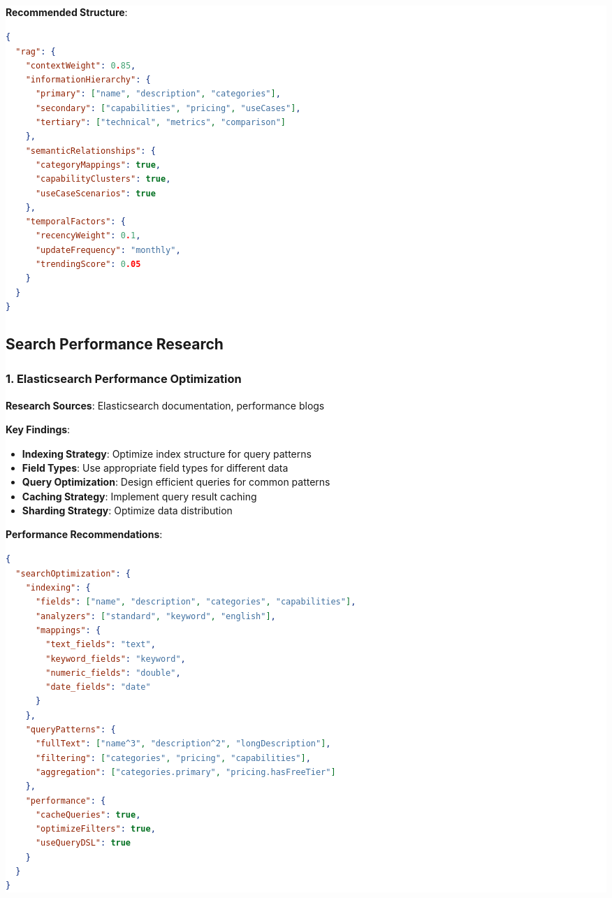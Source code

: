 **Recommended Structure**:
```json
{
  "rag": {
    "contextWeight": 0.85,
    "informationHierarchy": {
      "primary": ["name", "description", "categories"],
      "secondary": ["capabilities", "pricing", "useCases"],
      "tertiary": ["technical", "metrics", "comparison"]
    },
    "semanticRelationships": {
      "categoryMappings": true,
      "capabilityClusters": true,
      "useCaseScenarios": true
    },
    "temporalFactors": {
      "recencyWeight": 0.1,
      "updateFrequency": "monthly",
      "trendingScore": 0.05
    }
  }
}
```

## Search Performance Research

### 1. Elasticsearch Performance Optimization

**Research Sources**: Elasticsearch documentation, performance blogs

**Key Findings**:
- **Indexing Strategy**: Optimize index structure for query patterns
- **Field Types**: Use appropriate field types for different data
- **Query Optimization**: Design efficient queries for common patterns
- **Caching Strategy**: Implement query result caching
- **Sharding Strategy**: Optimize data distribution

**Performance Recommendations**:
```json
{
  "searchOptimization": {
    "indexing": {
      "fields": ["name", "description", "categories", "capabilities"],
      "analyzers": ["standard", "keyword", "english"],
      "mappings": {
        "text_fields": "text",
        "keyword_fields": "keyword",
        "numeric_fields": "double",
        "date_fields": "date"
      }
    },
    "queryPatterns": {
      "fullText": ["name^3", "description^2", "longDescription"],
      "filtering": ["categories", "pricing", "capabilities"],
      "aggregation": ["categories.primary", "pricing.hasFreeTier"]
    },
    "performance": {
      "cacheQueries": true,
      "optimizeFilters": true,
      "useQueryDSL": true
    }
  }
}
```
